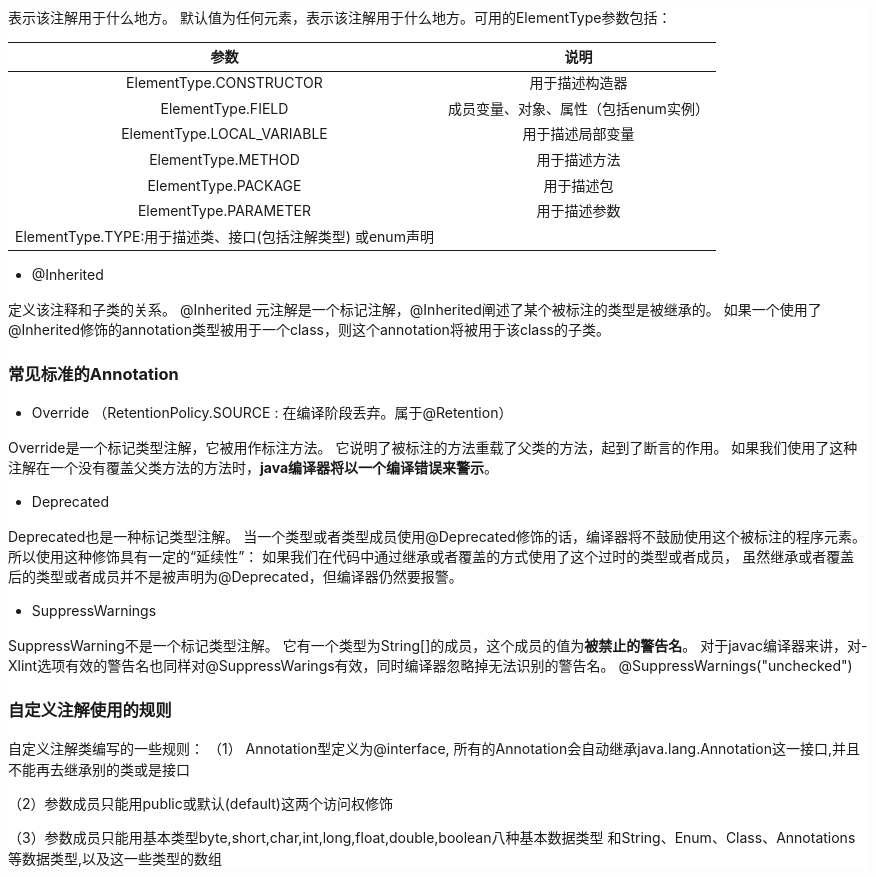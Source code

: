 表示该注解用于什么地方。
默认值为任何元素，表示该注解用于什么地方。可用的ElementType参数包括：

| 参数 | 说明 |
| :--: | :--: |
|ElementType.CONSTRUCTOR | 用于描述构造器 |
| ElementType.FIELD | 成员变量、对象、属性（包括enum实例）|
| ElementType.LOCAL_VARIABLE | 用于描述局部变量 |
| ElementType.METHOD | 用于描述方法 |
| ElementType.PACKAGE | 用于描述包 |
| ElementType.PARAMETER | 用于描述参数 |
| ElementType.TYPE:用于描述类、接口(包括注解类型) 或enum声明 |

- @Inherited

定义该注释和子类的关系。
@Inherited 元注解是一个标记注解，@Inherited阐述了某个被标注的类型是被继承的。
如果一个使用了@Inherited修饰的annotation类型被用于一个class，则这个annotation将被用于该class的子类。

### 常见标准的Annotation
- Override （RetentionPolicy.SOURCE : 在编译阶段丢弃。属于@Retention）

 Override是一个标记类型注解，它被用作标注方法。
 它说明了被标注的方法重载了父类的方法，起到了断言的作用。
 如果我们使用了这种注解在一个没有覆盖父类方法的方法时，**java编译器将以一个编译错误来警示**。

- Deprecated
  

Deprecated也是一种标记类型注解。
当一个类型或者类型成员使用@Deprecated修饰的话，编译器将不鼓励使用这个被标注的程序元素。
所以使用这种修饰具有一定的“延续性”：
 如果我们在代码中通过继承或者覆盖的方式使用了这个过时的类型或者成员，
 虽然继承或者覆盖后的类型或者成员并不是被声明为@Deprecated，但编译器仍然要报警。

- SuppressWarnings

SuppressWarning不是一个标记类型注解。
它有一个类型为String[]的成员，这个成员的值为**被禁止的警告名**。
对于javac编译器来讲，对-Xlint选项有效的警告名也同样对@SuppressWarings有效，同时编译器忽略掉无法识别的警告名。
@SuppressWarnings("unchecked")

### 自定义注解使用的规则
自定义注解类编写的一些规则：
（1） Annotation型定义为@interface,
所有的Annotation会自动继承java.lang.Annotation这一接口,并且不能再去继承别的类或是接口

（2）参数成员只能用public或默认(default)这两个访问权修饰

（3）参数成员只能用基本类型byte,short,char,int,long,float,double,boolean八种基本数据类型
和String、Enum、Class、Annotations等数据类型,以及这一些类型的数组
